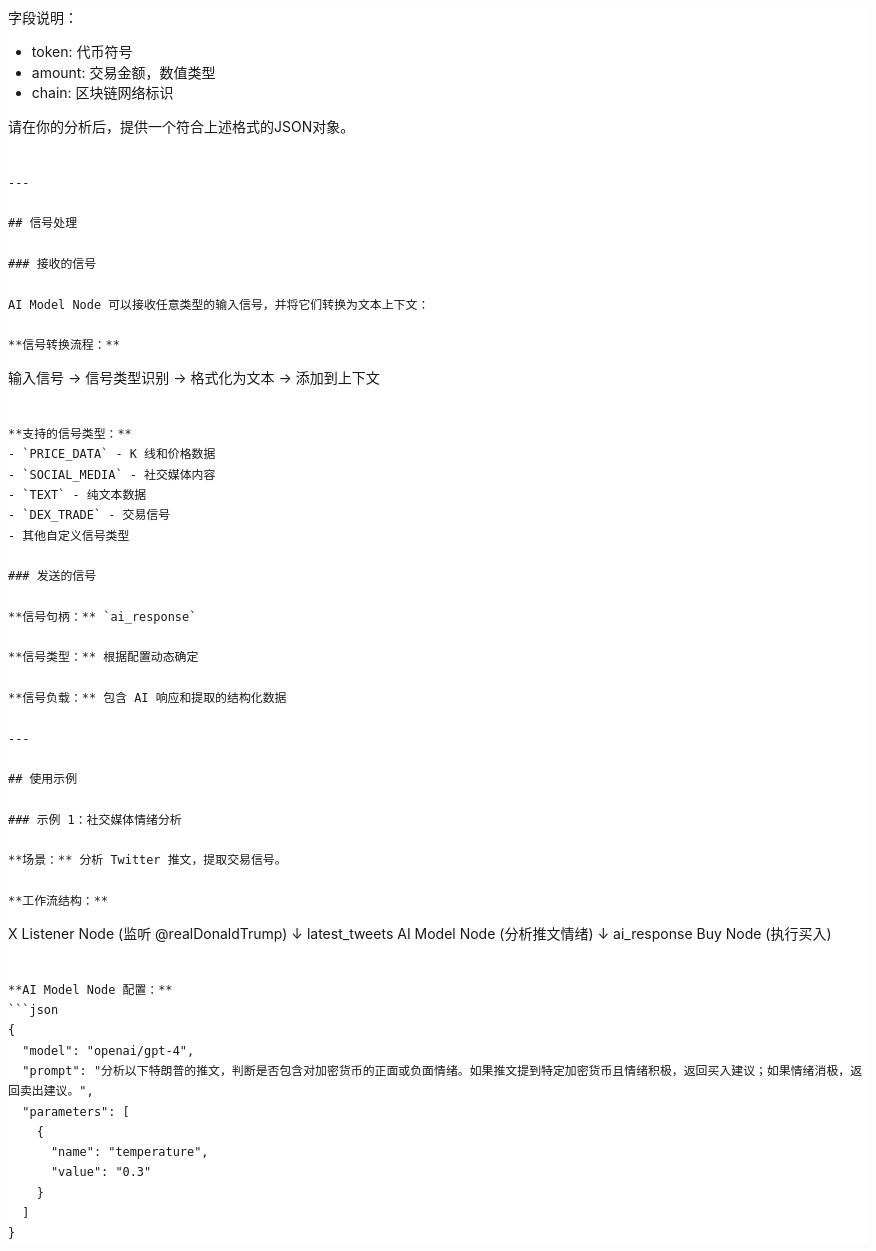 字段说明：
- token: 代币符号
- amount: 交易金额，数值类型
- chain: 区块链网络标识

请在你的分析后，提供一个符合上述格式的JSON对象。
```

---

## 信号处理

### 接收的信号

AI Model Node 可以接收任意类型的输入信号，并将它们转换为文本上下文：

**信号转换流程：**
```
输入信号 → 信号类型识别 → 格式化为文本 → 添加到上下文
```

**支持的信号类型：**
- `PRICE_DATA` - K 线和价格数据
- `SOCIAL_MEDIA` - 社交媒体内容
- `TEXT` - 纯文本数据
- `DEX_TRADE` - 交易信号
- 其他自定义信号类型

### 发送的信号

**信号句柄：** `ai_response`

**信号类型：** 根据配置动态确定

**信号负载：** 包含 AI 响应和提取的结构化数据

---

## 使用示例

### 示例 1：社交媒体情绪分析

**场景：** 分析 Twitter 推文，提取交易信号。

**工作流结构：**
```
X Listener Node (监听 @realDonaldTrump)
    ↓ latest_tweets
AI Model Node (分析推文情绪)
    ↓ ai_response
Buy Node (执行买入)
```

**AI Model Node 配置：**
```json
{
  "model": "openai/gpt-4",
  "prompt": "分析以下特朗普的推文，判断是否包含对加密货币的正面或负面情绪。如果推文提到特定加密货币且情绪积极，返回买入建议；如果情绪消极，返回卖出建议。",
  "parameters": [
    {
      "name": "temperature",
      "value": "0.3"
    }
  ]
}
```